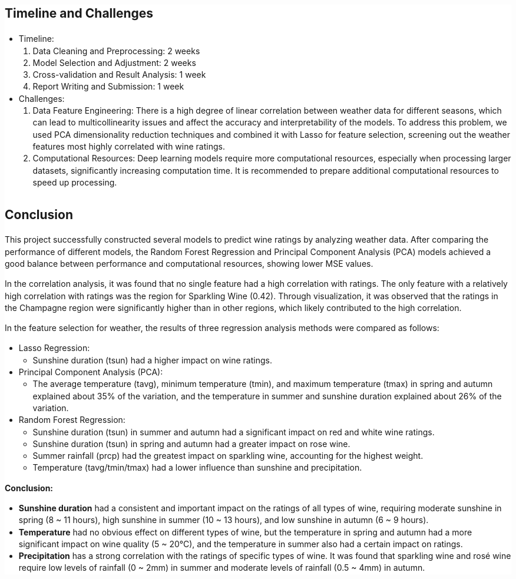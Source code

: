 ## Timeline and Challenges
- Timeline:
  1. Data Cleaning and Preprocessing: 2 weeks
  2. Model Selection and Adjustment: 2 weeks
  3. Cross-validation and Result Analysis: 1 week
  4. Report Writing and Submission: 1 week
- Challenges:
  1. Data Feature Engineering: There is a high degree of linear correlation between weather data for different seasons, which can lead to multicollinearity issues and affect the accuracy and interpretability of the models. To address this problem, we used PCA dimensionality reduction techniques and combined it with Lasso for feature selection, screening out the weather features most highly correlated with wine ratings.
  2. Computational Resources: Deep learning models require more computational resources, especially when processing larger datasets, significantly increasing computation time. It is recommended to prepare additional computational resources to speed up processing.

## Conclusion
This project successfully constructed several models to predict wine ratings by analyzing weather data. After comparing the performance of different models, the Random Forest Regression and Principal Component Analysis (PCA) models achieved a good balance between performance and computational resources, showing lower MSE values.

In the correlation analysis, it was found that no single feature had a high correlation with ratings. The only feature with a relatively high correlation with ratings was the region for Sparkling Wine (0.42). Through visualization, it was observed that the ratings in the Champagne region were significantly higher than in other regions, which likely contributed to the high correlation.

In the feature selection for weather, the results of three regression analysis methods were compared as follows:

- Lasso Regression:
    - Sunshine duration (tsun) had a higher impact on wine ratings.
- Principal Component Analysis (PCA):
    - The average temperature (tavg), minimum temperature (tmin), and maximum temperature (tmax) in spring and autumn explained about 35% of the variation, and the temperature in summer and sunshine duration explained about 26% of the variation.
- Random Forest Regression:
    - Sunshine duration (tsun) in summer and autumn had a significant impact on red and white wine ratings.
    - Sunshine duration (tsun) in spring and autumn had a greater impact on rose wine.
    - Summer rainfall (prcp) had the greatest impact on sparkling wine, accounting for the highest weight.
    - Temperature (tavg/tmin/tmax) had a lower influence than sunshine and precipitation.

**Conclusion:**
- **Sunshine duration** had a consistent and important impact on the ratings of all types of wine, requiring moderate sunshine in spring (8 ~ 11 hours), high sunshine in summer (10 ~ 13 hours), and low sunshine in autumn (6 ~ 9 hours).
- **Temperature** had no obvious effect on different types of wine, but the temperature in spring and autumn had a more significant impact on wine quality (5 ~ 20°C), and the temperature in summer also had a certain impact on ratings.
- **Precipitation** has a strong correlation with the ratings of specific types of wine. It was found that sparkling wine and rosé wine require low levels of rainfall (0 ~ 2mm) in summer and moderate levels of rainfall (0.5 ~ 4mm) in autumn.
